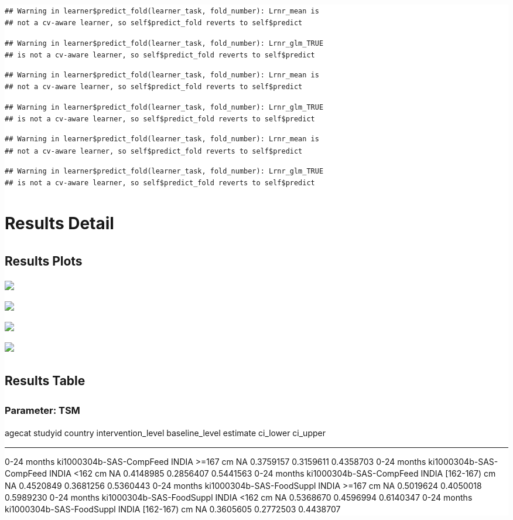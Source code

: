 ```
## Warning in learner$predict_fold(learner_task, fold_number): Lrnr_mean is
## not a cv-aware learner, so self$predict_fold reverts to self$predict
```

```
## Warning in learner$predict_fold(learner_task, fold_number): Lrnr_glm_TRUE
## is not a cv-aware learner, so self$predict_fold reverts to self$predict
```

```
## Warning in learner$predict_fold(learner_task, fold_number): Lrnr_mean is
## not a cv-aware learner, so self$predict_fold reverts to self$predict
```

```
## Warning in learner$predict_fold(learner_task, fold_number): Lrnr_glm_TRUE
## is not a cv-aware learner, so self$predict_fold reverts to self$predict
```

```
## Warning in learner$predict_fold(learner_task, fold_number): Lrnr_mean is
## not a cv-aware learner, so self$predict_fold reverts to self$predict
```

```
## Warning in learner$predict_fold(learner_task, fold_number): Lrnr_glm_TRUE
## is not a cv-aware learner, so self$predict_fold reverts to self$predict
```




# Results Detail

## Results Plots
![](/tmp/a29cece5-778c-435f-ba16-58a2e9155d9c/0a18f796-e6f0-46b0-be95-8c1ef4ed9fd0/REPORT_files/figure-html/plot_tsm-1.png)

![](/tmp/a29cece5-778c-435f-ba16-58a2e9155d9c/0a18f796-e6f0-46b0-be95-8c1ef4ed9fd0/REPORT_files/figure-html/plot_rr-1.png)



![](/tmp/a29cece5-778c-435f-ba16-58a2e9155d9c/0a18f796-e6f0-46b0-be95-8c1ef4ed9fd0/REPORT_files/figure-html/plot_paf-1.png)

![](/tmp/a29cece5-778c-435f-ba16-58a2e9155d9c/0a18f796-e6f0-46b0-be95-8c1ef4ed9fd0/REPORT_files/figure-html/plot_par-1.png)

## Results Table

### Parameter: TSM


agecat        studyid                    country     intervention_level   baseline_level     estimate    ci_lower    ci_upper
------------  -------------------------  ----------  -------------------  ---------------  ----------  ----------  ----------
0-24 months   ki1000304b-SAS-CompFeed    INDIA       >=167 cm             NA                0.3759157   0.3159611   0.4358703
0-24 months   ki1000304b-SAS-CompFeed    INDIA       <162 cm              NA                0.4148985   0.2856407   0.5441563
0-24 months   ki1000304b-SAS-CompFeed    INDIA       [162-167) cm         NA                0.4520849   0.3681256   0.5360443
0-24 months   ki1000304b-SAS-FoodSuppl   INDIA       >=167 cm             NA                0.5019624   0.4050018   0.5989230
0-24 months   ki1000304b-SAS-FoodSuppl   INDIA       <162 cm              NA                0.5368670   0.4596994   0.6140347
0-24 months   ki1000304b-SAS-FoodSuppl   INDIA       [162-167) cm         NA                0.3605605   0.2772503   0.4438707
